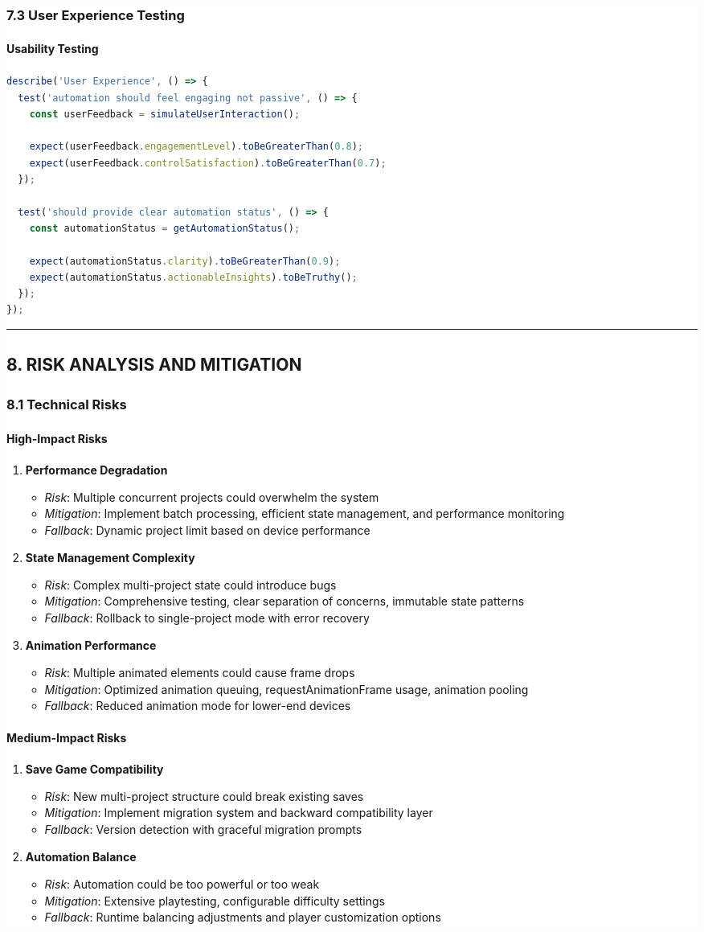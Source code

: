 ### 7.3 User Experience Testing

#### Usability Testing
```typescript
describe('User Experience', () => {
  test('automation should feel engaging not passive', () => {
    const userFeedback = simulateUserInteraction();
    
    expect(userFeedback.engagementLevel).toBeGreaterThan(0.8);
    expect(userFeedback.controlSatisfaction).toBeGreaterThan(0.7);
  });
  
  test('should provide clear automation status', () => {
    const automationStatus = getAutomationStatus();
    
    expect(automationStatus.clarity).toBeGreaterThan(0.9);
    expect(automationStatus.actionableInsights).toBeTruthy();
  });
});
```

---

## 8. RISK ANALYSIS AND MITIGATION

### 8.1 Technical Risks

#### High-Impact Risks
1. **Performance Degradation**
   - *Risk*: Multiple concurrent projects could overwhelm the system
   - *Mitigation*: Implement batch processing, efficient state management, and performance monitoring
   - *Fallback*: Dynamic project limit based on device performance

2. **State Management Complexity**
   - *Risk*: Complex multi-project state could introduce bugs
   - *Mitigation*: Comprehensive testing, clear separation of concerns, immutable state patterns
   - *Fallback*: Rollback to single-project mode with error recovery

3. **Animation Performance**
   - *Risk*: Multiple animated elements could cause frame drops
   - *Mitigation*: Optimized animation queuing, requestAnimationFrame usage, animation pooling
   - *Fallback*: Reduced animation mode for lower-end devices

#### Medium-Impact Risks
1. **Save Game Compatibility**
   - *Risk*: New multi-project structure could break existing saves
   - *Mitigation*: Implement migration system and backward compatibility layer
   - *Fallback*: Version detection with graceful migration prompts

2. **Automation Balance**
   - *Risk*: Automation could be too powerful or too weak
   - *Mitigation*: Extensive playtesting, configurable difficulty settings
   - *Fallback*: Runtime balancing adjustments and player customization options
